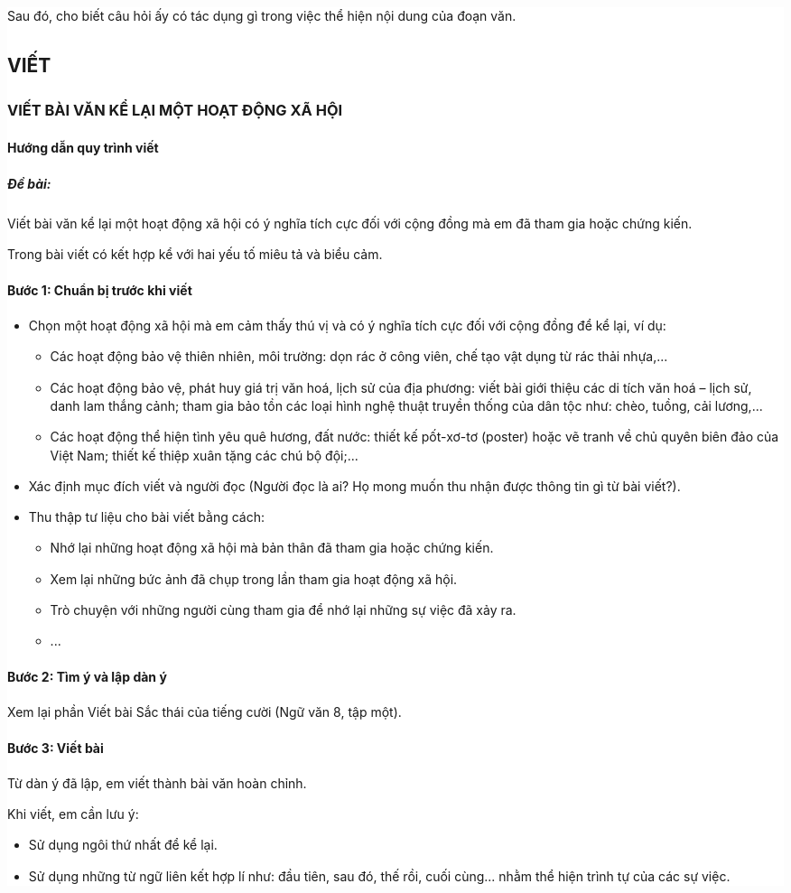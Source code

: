 Sau đó, cho biết câu hỏi ấy có tác dụng
gì trong việc thể hiện nội dung của đoạn văn.

## VIẾT

### VIẾT BÀI VĂN KỂ LẠI MỘT HOẠT ĐỘNG XÃ HỘI

#### Hướng dẫn quy trình viết

##### Đề bài:
Viết bài văn kể lại một hoạt động xã hội có ý nghĩa tích cực đối với cộng đồng
mà em đã tham gia hoặc chứng kiến.

Trong bài viết có kết hợp kể với hai yếu tố
miêu tả và biểu cảm.

#### Bước 1: Chuẩn bị trước khi viết

* Chọn một hoạt động xã hội mà em cảm thấy thú vị và có ý nghĩa tích cực đối
với cộng đồng để kể lại, ví dụ:

  - Các hoạt động bảo vệ thiên nhiên, môi trường: dọn rác ở công viên, chế tạo vật
dụng từ rác thải nhựa,...

  - Các hoạt động bảo vệ, phát huy giá trị văn hoá, lịch sử của địa phương: viết bài
giới thiệu các di tích văn hoá – lịch sử, danh lam thắng cảnh; tham gia bảo tồn các loại
hình nghệ thuật truyền thống của dân tộc như: chèo, tuồng, cải lương,...

  - Các hoạt động thể hiện tình yêu quê hương, đất nước: thiết kế pốt-xơ-tơ (poster)
 hoặc vẽ tranh về chủ quyên biên đảo của Việt Nam; thiết kế thiệp xuân tặng các chú
bộ đội;...

* Xác định mục đích viết và người đọc (Người đọc là ai? Họ mong muốn thu nhận
được thông tin gì từ bài viết?).

* Thu thập tư liệu cho bài viết bằng cách:

  - Nhớ lại những hoạt động xã hội mà bản thân đã tham gia hoặc chứng kiến.

  - Xem lại những bức ảnh đã chụp trong lần tham gia hoạt động xã hội.

  - Trò chuyện với những người cùng tham gia để nhớ lại những sự việc đã xảy ra.

  - ...

#### Bước 2: Tìm ý và lập dàn ý
Xem lại phần Viết bài Sắc thái của tiếng cười (Ngữ văn 8, tập một).

#### Bước 3: Viết bài
Từ dàn ý đã lập, em viết thành bài văn hoàn chỉnh.

Khi viết, em cần lưu ý:

* Sử dụng ngôi thứ nhất để kể lại.

* Sử dụng những từ ngữ liên kết hợp lí như: đầu tiên, sau đó, thế rồi, cuối cùng... nhằm
thể hiện trình tự của các sự việc.
